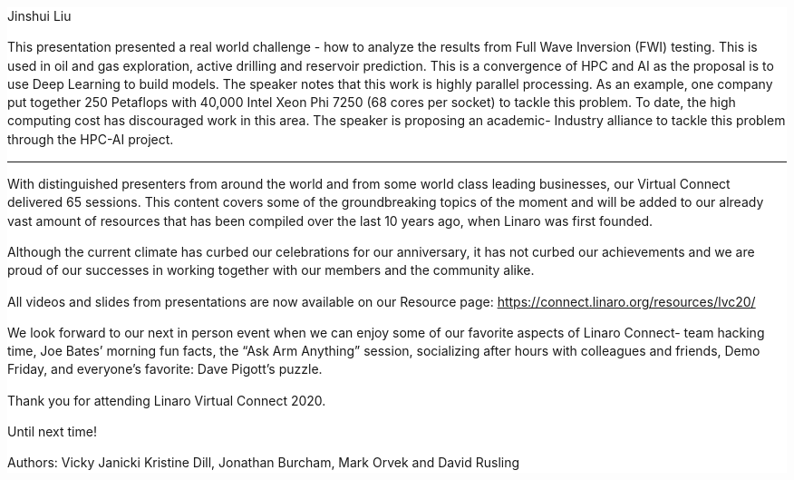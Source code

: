 Jinshui Liu

This presentation presented a real world challenge - how to analyze the results from Full Wave Inversion (FWI) testing. This is used in oil and gas exploration, active drilling and reservoir prediction. This is a convergence of HPC and AI as the proposal is to use Deep Learning to build models. The speaker notes that this work is highly parallel processing. As an example, one company put together 250 Petaflops with 40,000 Intel Xeon Phi 7250 (68 cores per socket) to tackle this problem. To date, the high computing cost has discouraged work in this area. The speaker is proposing an academic- Industry alliance to tackle this problem through the HPC-AI project.

---

With distinguished presenters from around the world and from some world class leading businesses, our Virtual Connect delivered 65 sessions. This content covers some of the groundbreaking topics of the moment and will be added to our already vast amount of resources that has been compiled over the last 10 years ago, when Linaro was first founded.

Although the current climate has curbed our celebrations for our anniversary, it has not curbed our achievements and we are proud of our successes in working together with our members and the community alike.

All videos and slides from presentations are now available on our Resource page: <https://connect.linaro.org/resources/lvc20/>

We look forward to our next in person event when we can enjoy some of our favorite aspects of Linaro Connect- team hacking time, Joe Bates’ morning fun facts, the “Ask Arm Anything” session, socializing after hours with colleagues and friends, Demo Friday, and everyone’s favorite: Dave Pigott’s puzzle.

Thank you for attending Linaro Virtual Connect 2020.

Until next time!

Authors: Vicky Janicki Kristine Dill, Jonathan Burcham, Mark Orvek and David Rusling
